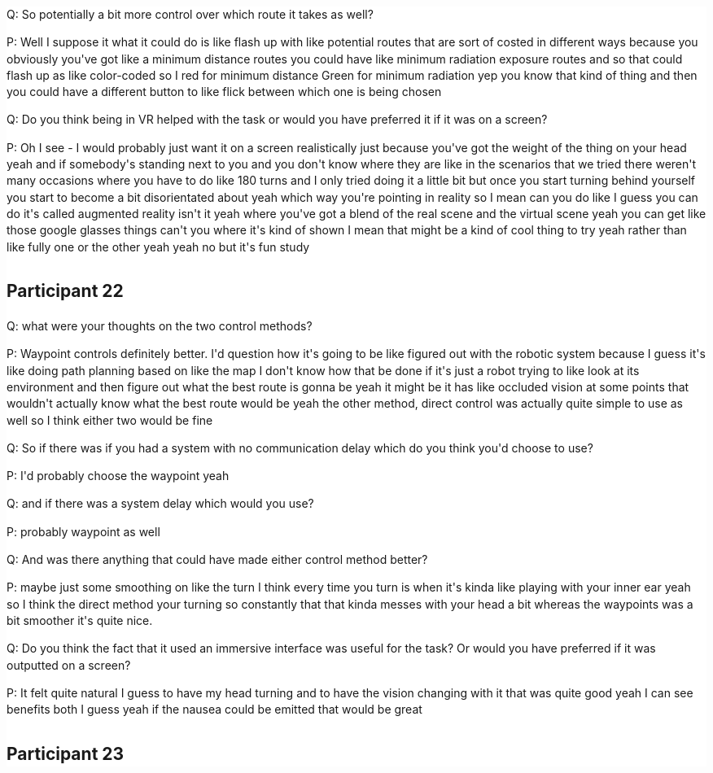 Q: So potentially a bit more control over which route it takes as well?

P: Well I suppose it what it could do is like flash up with like potential routes that are sort of costed in different ways because you obviously you've got like a minimum distance routes you could have like minimum radiation exposure routes and so that could flash up as like color-coded so I red for minimum distance Green for minimum radiation yep you know that kind of thing and then you could have a different button to like flick between which one is being chosen

Q: Do you think being in VR helped with the task or would you have preferred it if it was on a screen?

P: Oh I see - I would probably just want it on a screen realistically just because you've got the weight of the thing on your head yeah and if somebody's standing next to you and you don't know where they are like in the scenarios that we tried there weren't many occasions where you have to do like 180 turns and I only tried doing it a little bit but once you start turning behind yourself you start to become a bit disorientated about yeah which way you're pointing in reality so I mean can you do like I guess you can do it's called augmented reality isn't it yeah where you've got a blend of the real scene and the virtual scene yeah you can get like those google glasses things can't you where it's kind of shown I mean that might be a kind of cool thing to try yeah rather than like fully one or the other yeah yeah no but it's fun study

## Participant 22

Q: what were your thoughts on the two control methods?

P: Waypoint controls definitely better. I'd question how it's going to be like figured out with the robotic system because I guess it's like doing path planning based on like the map I don't know how that be done if it's just a robot trying to like look at its environment and then figure out what the best route is gonna be yeah it might be it has like occluded vision at some points that wouldn't actually know what the best route would be yeah the other method, direct control was actually quite simple to use as well so I think either two would be fine

Q: So if there was if you had a system with no communication delay which do you think you'd choose to use?

P: I'd probably choose the waypoint yeah

Q: and if there was a system delay which would you use?

P: probably waypoint as well

Q: And was there anything that could have made either control method better?

P: maybe just some smoothing on like the turn I think every time you turn is when it's kinda like playing with your inner ear yeah so I think the direct method your turning so constantly that that kinda messes with your head a bit whereas the waypoints was a bit smoother it's quite nice.

Q: Do you think the fact that it used an immersive interface was useful for the task? Or would you have preferred if it was outputted on a screen?

P: It felt quite natural I guess to have my head turning and to have the vision changing with it that was quite good yeah I can see benefits both I guess yeah if the nausea could be emitted that would be great

## Participant 23
